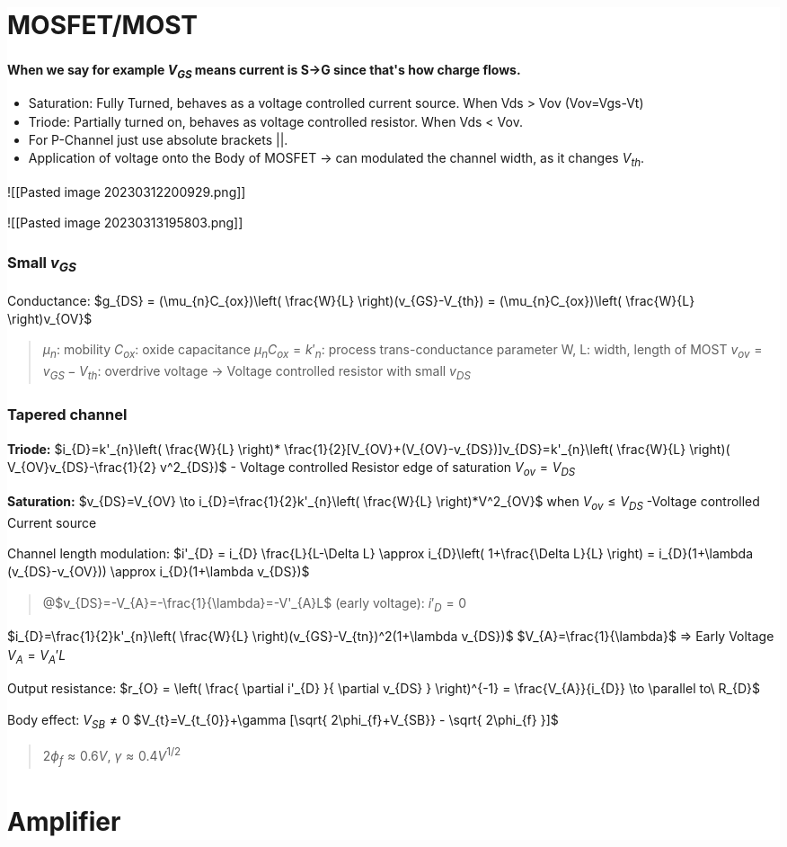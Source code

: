 # MOSFET/MOST

**When we say for example $V_{GS}$ means current is S->G since that's how charge flows.**

- Saturation: Fully Turned, behaves as a voltage controlled current source. When Vds > Vov (Vov=Vgs-Vt)
- Triode: Partially turned on, behaves as voltage controlled resistor. When Vds < Vov.
- For P-Channel just use absolute brackets ||.
- Application of voltage onto the Body of MOSFET -> can modulated the channel width, as it changes $V_{th}$.

![[Pasted image 20230312200929.png]]

![[Pasted image 20230313195803.png]]
### Small $v_{GS}$
Conductance: $g_{DS} = (\mu_{n}C_{ox})\left( \frac{W}{L} \right)(v_{GS}-V_{th}) = (\mu_{n}C_{ox})\left( \frac{W}{L} \right)v_{OV}$
> $\mu_{n}$: mobility
> $C_{ox}$: oxide capacitance
> $\mu_{n}C_{ox} = k'_{n}$: process trans-conductance parameter
> W, L: width, length of MOST
> $v_{ov}=v_{GS}-V_{th}$: overdrive voltage
-> Voltage controlled resistor with small $v_{DS}$

### Tapered channel 
**Triode:** $i_{D}=k'_{n}\left( \frac{W}{L} \right)* \frac{1}{2}[V_{OV}+(V_{OV}-v_{DS})]v_{DS}=k'_{n}\left( \frac{W}{L} \right)( V_{OV}v_{DS}-\frac{1}{2} v^2_{DS})$
	- Voltage controlled Resistor
edge of saturation $V_{ov}=V_{DS}$

**Saturation:** $v_{DS}=V_{OV} \to i_{D}=\frac{1}{2}k'_{n}\left( \frac{W}{L} \right)*V^2_{OV}$ when $V_{ov}\leq V_{DS}$
	-Voltage controlled Current source

Channel length modulation: $i'_{D} = i_{D} \frac{L}{L-\Delta L} \approx i_{D}\left( 1+\frac{\Delta L}{L} \right) = i_{D}(1+\lambda (v_{DS}-v_{OV})) \approx i_{D}(1+\lambda v_{DS})$
> @$v_{DS}=-V_{A}=-\frac{1}{\lambda}=-V'_{A}L$ (early voltage): $i'_{D}=0$

$i_{D}=\frac{1}{2}k'_{n}\left( \frac{W}{L} \right)(v_{GS}-V_{tn})^2(1+\lambda v_{DS})$
$V_{A}=\frac{1}{\lambda}$ => Early Voltage
$V_{A}=V_{A}'L$

Output resistance: $r_{O} = \left( \frac{ \partial i'_{D} }{ \partial v_{DS} } \right)^{-1} = \frac{V_{A}}{i_{D}} \to \parallel to\  R_{D}$

Body effect: $V_{SB}\neq0$
$V_{t}=V_{t_{0}}+\gamma [\sqrt{ 2\phi_{f}+V_{SB}} - \sqrt{ 2\phi_{f} }]$
> $2\phi_{f} \approx 0.6V,\ \gamma \approx 0.4V^{1/2}$

# Amplifier
